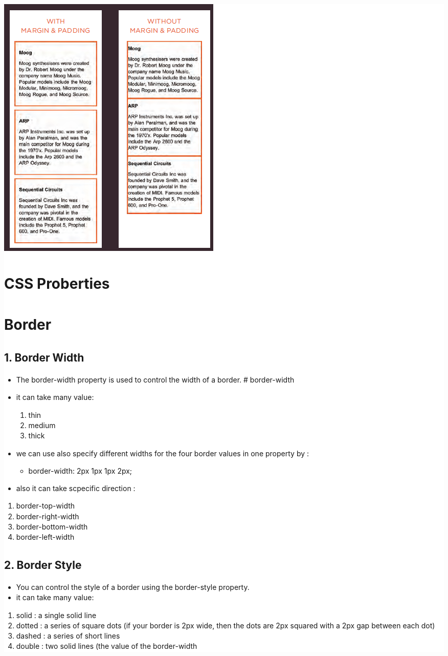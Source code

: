 ![Image](images/mp.png)


# CSS Proberties
# Border
## 1. Border Width
 - The border-width property
is used to control the width
of a border. # border-width
- it can take many value: 
    1. thin
    2. medium
    3. thick
- we can use also specify different widths for the four border values in one property by :
    - border-width: 2px 1px 1px 2px;

- also it can take scpecific direction :
1. border-top-width
2. border-right-width
3. border-bottom-width
4. border-left-width

## 2. Border Style
- You can control the style of a
border using the border-style
property.
- it can take many value: 
1. solid : a single solid line
2. dotted : a series of square dots
(if your border is 2px wide, then
the dots are 2px squared with a
2px gap between each dot)
3. dashed : a series of short lines
4. double : two solid lines (the
value of the border-width